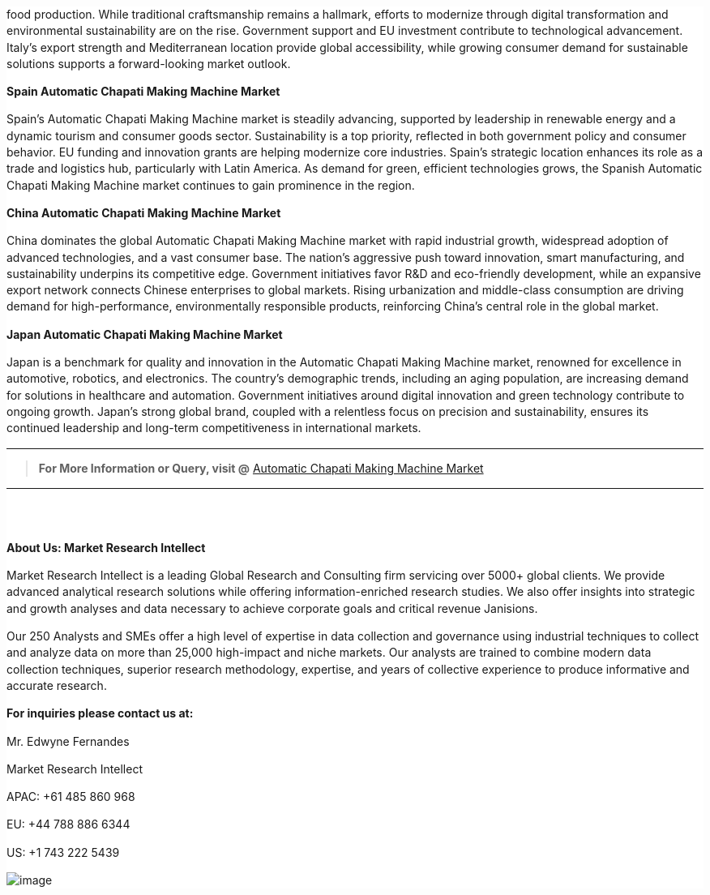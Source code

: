food production. While traditional craftsmanship remains a hallmark, efforts to modernize through digital transformation and environmental sustainability are on the rise. Government support and EU investment contribute to technological advancement. Italy&rsquo;s export strength and Mediterranean location provide global accessibility, while growing consumer demand for sustainable solutions supports a forward-looking market outlook.</p><p class="" data-start="4424" data-end="4975"><strong data-start="4424" data-end="4445">Spain Automatic Chapati Making Machine Market</strong></p><p class="" data-start="4424" data-end="4975">Spain&rsquo;s Automatic Chapati Making Machine market is steadily advancing, supported by leadership in renewable energy and a dynamic tourism and consumer goods sector. Sustainability is a top priority, reflected in both government policy and consumer behavior. EU funding and innovation grants are helping modernize core industries. Spain&rsquo;s strategic location enhances its role as a trade and logistics hub, particularly with Latin America. As demand for green, efficient technologies grows, the Spanish Automatic Chapati Making Machine market continues to gain prominence in the region.</p><p class="" data-start="4977" data-end="5589"><strong data-start="4977" data-end="4998">China Automatic Chapati Making Machine Market</strong></p><p class="" data-start="4977" data-end="5589">China dominates the global Automatic Chapati Making Machine market with rapid industrial growth, widespread adoption of advanced technologies, and a vast consumer base. The nation&rsquo;s aggressive push toward innovation, smart manufacturing, and sustainability underpins its competitive edge. Government initiatives favor R&amp;D and eco-friendly development, while an expansive export network connects Chinese enterprises to global markets. Rising urbanization and middle-class consumption are driving demand for high-performance, environmentally responsible products, reinforcing China&rsquo;s central role in the global market.</p><p class="" data-start="5591" data-end="6162"><strong data-start="5591" data-end="5612">Japan Automatic Chapati Making Machine Market</strong></p><p class="" data-start="5591" data-end="6162">Japan is a benchmark for quality and innovation in the Automatic Chapati Making Machine market, renowned for excellence in automotive, robotics, and electronics. The country&rsquo;s demographic trends, including an aging population, are increasing demand for solutions in healthcare and automation. Government initiatives around digital innovation and green technology contribute to ongoing growth. Japan&rsquo;s strong global brand, coupled with a relentless focus on precision and sustainability, ensures its continued leadership and long-term competitiveness in international markets.</p><hr /><blockquote><p><span class="font-[700]"><strong>For More Information or Query, visit&nbsp;@</strong>&nbsp;</span><span class="font-[700]"><a href="https://www.marketresearchintellect.com/product/automatic-chapati-making-machine-market/?utm_source=Linkedin&utm_medium=027" target="_blank" data-tracking-control-name="article-ssr-frontend-pulse_little-text-block" data-tracking-will-navigate="" data-test-link="">Automatic Chapati Making Machine Market</a></span></p></blockquote><hr /><h3>&nbsp;</h3><p><strong><span class="font-[700]">About Us: Market Research Intellect</span></strong></p><p><span class="">Market Research Intellect is a leading Global Research and Consulting firm servicing over 5000+ global clients. We provide advanced analytical research solutions while offering information-enriched research studies.&nbsp;</span>We also offer insights into strategic and growth analyses and data necessary to achieve corporate goals and critical revenue Janisions.</p><p><span class="">Our 250 Analysts and SMEs offer a high level of expertise in data collection and governance using industrial techniques to collect and analyze data on more than 25,000 high-impact and niche markets. Our analysts are trained to combine modern data collection techniques, superior research methodology, expertise, and years of collective experience to produce informative and accurate research.</span></p><p><strong>For inquiries please contact us at:</strong></p><p>Mr. Edwyne Fernandes</p><p>Market Research Intellect</p><p>APAC: +61 485 860 968</p><p>EU: +44 788 886 6344</p><p>US: +1 743 222 5439</p>
![image](https://github.com/user-attachments/assets/bd3f3984-892d-4027-91ba-f0ed00b4af8f)
